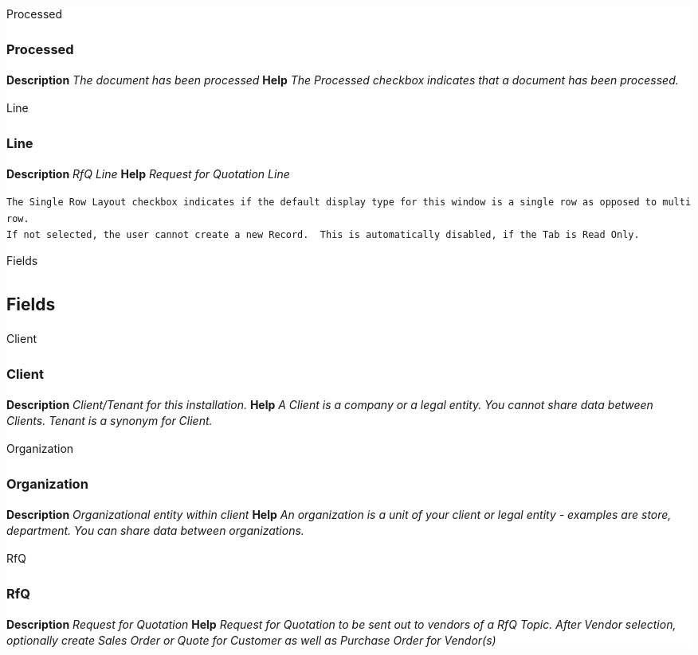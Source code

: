 Processed
### Processed

**Description**
 *The document has been processed*
**Help**
 *The Processed checkbox indicates that a document has been processed.*

Line
### Line

**Description**
 *RfQ Line*
**Help**
 *Request for Quotation Line*

```
The Single Row Layout checkbox indicates if the default display type for this window is a single row as opposed to multi row.
If not selected, the user cannot create a new Record.  This is automatically disabled, if the Tab is Read Only.
```
Fields
## Fields


Client
### Client

**Description**
 *Client/Tenant for this installation.*
**Help**
 *A Client is a company or a legal entity. You cannot share data between Clients. Tenant is a synonym for Client.*

Organization
### Organization

**Description**
 *Organizational entity within client*
**Help**
 *An organization is a unit of your client or legal entity - examples are store, department. You can share data between organizations.*

RfQ
### RfQ

**Description**
 *Request for Quotation*
**Help**
 *Request for Quotation to be sent out to vendors of a RfQ Topic. After Vendor selection, optionally create Sales Order or Quote for Customer as well as Purchase Order  for Vendor(s)*
